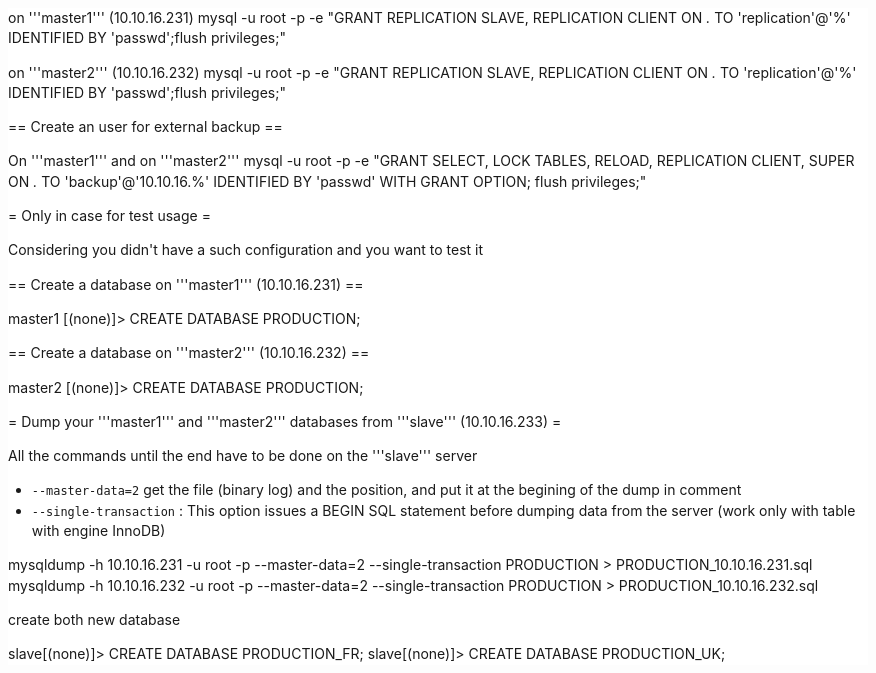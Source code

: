 on '''master1''' (10.10.16.231)
<source lang="bash">
mysql -u root -p -e "GRANT REPLICATION SLAVE, REPLICATION CLIENT ON *.* TO 'replication'@'%' IDENTIFIED BY 'passwd';flush privileges;"
</source>

on '''master2''' (10.10.16.232)
<source lang="bash">
mysql -u root -p -e "GRANT REPLICATION SLAVE, REPLICATION CLIENT ON *.* TO 'replication'@'%' IDENTIFIED BY 'passwd';flush privileges;"
</source>

== Create an user for external backup ==

On '''master1''' and on '''master2'''
<source lang="bash">
mysql -u root -p -e "GRANT SELECT, LOCK TABLES, RELOAD, REPLICATION CLIENT, SUPER ON *.* TO 'backup'@'10.10.16.%' IDENTIFIED BY 'passwd' WITH GRANT OPTION; flush privileges;"
</source>

= Only in case for test usage =

Considering you didn't have a such configuration and you want to test it

== Create a database on '''master1''' (10.10.16.231) ==

<source lang="sql">
master1 [(none)]> CREATE DATABASE PRODUCTION;
</source>

== Create a database on '''master2''' (10.10.16.232) ==

<source lang="sql">
master2 [(none)]> CREATE DATABASE PRODUCTION;
</source>

= Dump your '''master1''' and '''master2''' databases from '''slave''' (10.10.16.233) =

All the commands until the end have to be done on the '''slave''' server

* <code>--master-data=2</code> get the file (binary log) and the position, and put it at the begining of the dump in comment
* <code>--single-transaction</code> : This option issues a BEGIN SQL statement before dumping data from the server (work only with table with engine InnoDB)

<source lang="bash">
mysqldump -h 10.10.16.231 -u root -p --master-data=2 --single-transaction PRODUCTION > PRODUCTION_10.10.16.231.sql
mysqldump -h 10.10.16.232 -u root -p --master-data=2 --single-transaction PRODUCTION > PRODUCTION_10.10.16.232.sql
</source>

create both new database

<source lang="sql">
slave[(none)]> CREATE DATABASE PRODUCTION_FR;
slave[(none)]> CREATE DATABASE PRODUCTION_UK;
</source>
